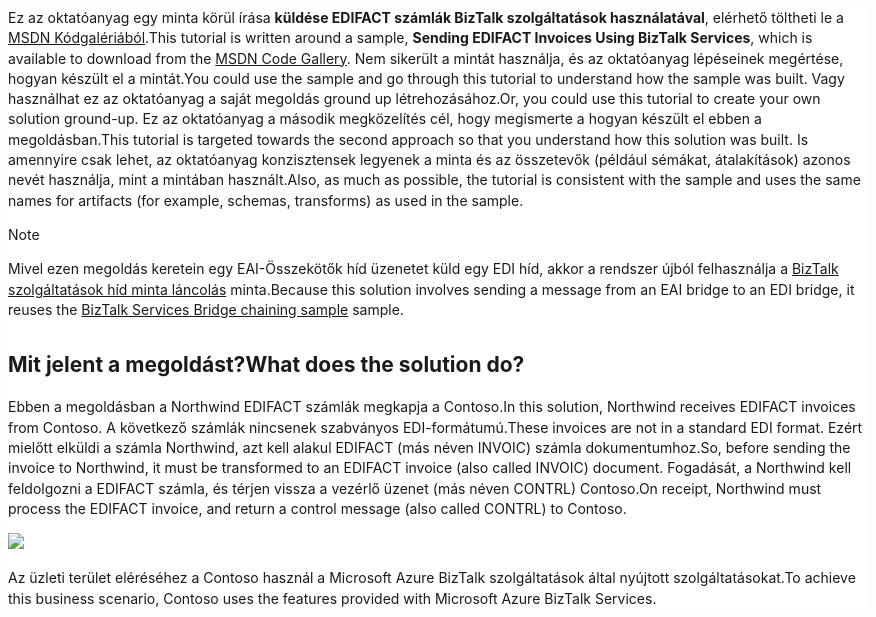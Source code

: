 <span data-ttu-id="edde5-108">Ez az oktatóanyag egy minta körül írása **küldése EDIFACT számlák BizTalk szolgáltatások használatával**, elérhető töltheti le a [MSDN Kódgalériából](http://go.microsoft.com/fwlink/?LinkId=401005).</span><span class="sxs-lookup"><span data-stu-id="edde5-108">This tutorial is written around a sample, **Sending EDIFACT Invoices Using BizTalk Services**, which is available to download from the [MSDN Code Gallery](http://go.microsoft.com/fwlink/?LinkId=401005).</span></span> <span data-ttu-id="edde5-109">Nem sikerült a mintát használja, és az oktatóanyag lépéseinek megértése, hogyan készült el a mintát.</span><span class="sxs-lookup"><span data-stu-id="edde5-109">You could use the sample and go through this tutorial to understand how the sample was built.</span></span> <span data-ttu-id="edde5-110">Vagy használhat ez az oktatóanyag a saját megoldás ground up létrehozásához.</span><span class="sxs-lookup"><span data-stu-id="edde5-110">Or, you could use this tutorial to create your own solution ground-up.</span></span> <span data-ttu-id="edde5-111">Ez az oktatóanyag a második megközelítés cél, hogy megismerte a hogyan készült el ebben a megoldásban.</span><span class="sxs-lookup"><span data-stu-id="edde5-111">This tutorial is targeted towards the second approach so that you understand how this solution was built.</span></span> <span data-ttu-id="edde5-112">Is amennyire csak lehet, az oktatóanyag konzisztensek legyenek a minta és az összetevők (például sémákat, átalakítások) azonos nevét használja, mint a mintában használt.</span><span class="sxs-lookup"><span data-stu-id="edde5-112">Also, as much as possible, the tutorial is consistent with the sample and uses the same names for artifacts (for example, schemas, transforms) as used in the sample.</span></span>  

> [!NOTE]
> <span data-ttu-id="edde5-113">Mivel ezen megoldás keretein egy EAI-Összekötők híd üzenetet küld egy EDI híd, akkor a rendszer újból felhasználja a [BizTalk szolgáltatások híd minta láncolás](http://code.msdn.microsoft.com/BizTalk-Bridge-chaining-2246b104) minta.</span><span class="sxs-lookup"><span data-stu-id="edde5-113">Because this solution involves sending a message from an EAI bridge to an EDI bridge, it reuses the [BizTalk Services Bridge chaining sample](http://code.msdn.microsoft.com/BizTalk-Bridge-chaining-2246b104) sample.</span></span>  
> 
> 

## <a name="what-does-the-solution-do"></a><span data-ttu-id="edde5-114">Mit jelent a megoldást?</span><span class="sxs-lookup"><span data-stu-id="edde5-114">What does the solution do?</span></span>
<span data-ttu-id="edde5-115">Ebben a megoldásban a Northwind EDIFACT számlák megkapja a Contoso.</span><span class="sxs-lookup"><span data-stu-id="edde5-115">In this solution, Northwind receives EDIFACT invoices from Contoso.</span></span> <span data-ttu-id="edde5-116">A következő számlák nincsenek szabványos EDI-formátumú.</span><span class="sxs-lookup"><span data-stu-id="edde5-116">These invoices are not in a standard EDI format.</span></span> <span data-ttu-id="edde5-117">Ezért mielőtt elküldi a számla Northwind, azt kell alakul EDIFACT (más néven INVOIC) számla dokumentumhoz.</span><span class="sxs-lookup"><span data-stu-id="edde5-117">So, before sending the invoice to Northwind, it must be transformed to an EDIFACT invoice (also called INVOIC) document.</span></span> <span data-ttu-id="edde5-118">Fogadását, a Northwind kell feldolgozni a EDIFACT számla, és térjen vissza a vezérlő üzenet (más néven CONTRL) Contoso.</span><span class="sxs-lookup"><span data-stu-id="edde5-118">On receipt, Northwind must process the EDIFACT invoice, and return a control message (also called CONTRL) to Contoso.</span></span>

![][1]  

<span data-ttu-id="edde5-119">Az üzleti terület eléréséhez a Contoso használ a Microsoft Azure BizTalk szolgáltatások által nyújtott szolgáltatásokat.</span><span class="sxs-lookup"><span data-stu-id="edde5-119">To achieve this business scenario, Contoso uses the features provided with Microsoft Azure BizTalk Services.</span></span>


[1]: ./media/biztalk-process-edifact-invoice/process-edifact-invoices-with-auzure-bts-1.PNG  
[2]: ./media/biztalk-process-edifact-invoice/process-edifact-invoices-with-auzure-bts-2.PNG  
[3]: ./media/biztalk-process-edifact-invoice/process-edifact-invoices-with-auzure-bts-3.PNG
[4]: ./media/biztalk-process-edifact-invoice/process-edifact-invoices-with-auzure-bts-4.PNG  
[5]: ./media/biztalk-process-edifact-invoice/process-edifact-invoices-with-auzure-bts-5.PNG  
[6]: ./media/biztalk-process-edifact-invoice/process-edifact-invoices-with-auzure-bts-6.PNG  
[7]: ./media/biztalk-process-edifact-invoice/process-edifact-invoices-with-auzure-bts-7.PNG  
[8]: ./media/biztalk-process-edifact-invoice/process-edifact-invoices-with-auzure-bts-8.PNG
[9]: ./media/biztalk-process-edifact-invoice/process-edifact-invoices-with-auzure-bts-9.PNG  
[10]: ./media/biztalk-process-edifact-invoice/process-edifact-invoices-with-auzure-bts-10.PNG  
[11]: ./media/biztalk-process-edifact-invoice/process-edifact-invoices-with-auzure-bts-11.PNG  
[12]: ./media/biztalk-process-edifact-invoice/process-edifact-invoices-with-auzure-bts-12.PNG  
[13]: ./media/biztalk-process-edifact-invoice/process-edifact-invoices-with-auzure-bts-13.PNG
[14]: ./media/biztalk-process-edifact-invoice/process-edifact-invoices-with-auzure-bts-14.PNG  
[15]: ./media/biztalk-process-edifact-invoice/process-edifact-invoices-with-auzure-bts-15.PNG  
[16]: ./media/biztalk-process-edifact-invoice/process-edifact-invoices-with-auzure-bts-16.PNG  
[17]: ./media/biztalk-process-edifact-invoice/process-edifact-invoices-with-auzure-bts-17.PNG  
[18]: ./media/biztalk-process-edifact-invoice/process-edifact-invoices-with-auzure-bts-18.PNG